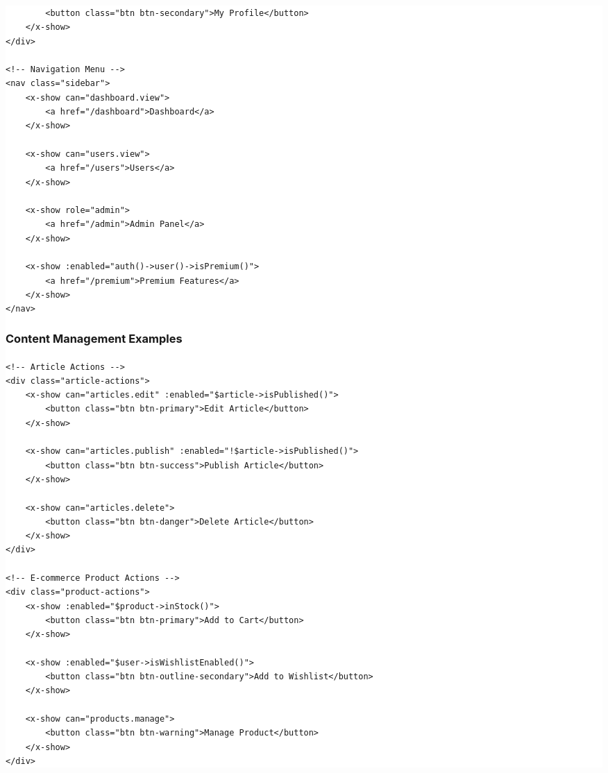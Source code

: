 ```blade
        <button class="btn btn-secondary">My Profile</button>
    </x-show>
</div>

<!-- Navigation Menu -->
<nav class="sidebar">
    <x-show can="dashboard.view">
        <a href="/dashboard">Dashboard</a>
    </x-show>
    
    <x-show can="users.view">
        <a href="/users">Users</a>
    </x-show>
    
    <x-show role="admin">
        <a href="/admin">Admin Panel</a>
    </x-show>
    
    <x-show :enabled="auth()->user()->isPremium()">
        <a href="/premium">Premium Features</a>
    </x-show>
</nav>
```

### Content Management Examples
```blade
<!-- Article Actions -->
<div class="article-actions">
    <x-show can="articles.edit" :enabled="$article->isPublished()">
        <button class="btn btn-primary">Edit Article</button>
    </x-show>
    
    <x-show can="articles.publish" :enabled="!$article->isPublished()">
        <button class="btn btn-success">Publish Article</button>
    </x-show>
    
    <x-show can="articles.delete">
        <button class="btn btn-danger">Delete Article</button>
    </x-show>
</div>

<!-- E-commerce Product Actions -->
<div class="product-actions">
    <x-show :enabled="$product->inStock()">
        <button class="btn btn-primary">Add to Cart</button>
    </x-show>
    
    <x-show :enabled="$user->isWishlistEnabled()">
        <button class="btn btn-outline-secondary">Add to Wishlist</button>
    </x-show>
    
    <x-show can="products.manage">
        <button class="btn btn-warning">Manage Product</button>
    </x-show>
</div>
```

